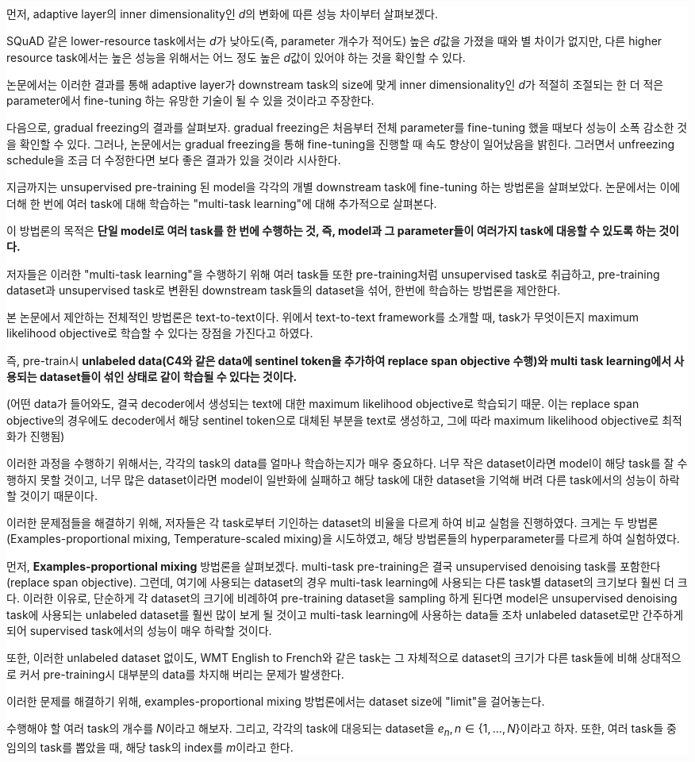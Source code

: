 먼저, adaptive layer의 inner dimensionality인 $d$의 변화에 따른 성능 차이부터 살펴보겠다.

SQuAD 같은 lower-resource task에서는 $d$가 낮아도(즉, parameter 개수가 적어도) 높은 $d$값을 가졌을 때와 별 차이가 없지만, 다른 higher resource task에서는 높은 성능을 위해서는 어느 정도 높은 $d$값이 있어야 하는 것을 확인할 수 있다.

논문에서는 이러한 결과를 통해 adaptive layer가 downstream task의 size에 맞게 inner dimensionality인 $d$가 적절히 조절되는 한 더 적은 parameter에서 fine-tuning 하는 유망한 기술이 될 수 있을 것이라고 주장한다.



다음으로, gradual freezing의 결과를 살펴보자. gradual freezing은 처음부터 전체 parameter를 fine-tuning 했을 때보다 성능이 소폭 감소한 것을 확인할 수 있다. 그러나, 논문에서는 gradual freezing을 통해 fine-tuning을 진행할 때 속도 향상이 일어났음을 밝힌다. 그러면서 unfreezing schedule을 조금 더 수정한다면 보다 좋은 결과가 있을 것이라 시사한다.



지금까지는 unsupervised pre-training 된 model을 각각의 개별 downstream task에 fine-tuning 하는 방법론을 살펴보았다. 논문에서는 이에 더해 한 번에 여러 task에 대해 학습하는 "multi-task learning"에 대해 추가적으로 살펴본다.

이 방법론의 목적은 **단일 model로 여러 task를 한 번에 수행하는 것, 즉, model과 그 parameter들이 여러가지 task에 대응할 수 있도록 하는 것이다.**



저자들은 이러한 "multi-task learning"을 수행하기 위해 여러 task들 또한 pre-training처럼 unsupervised task로 취급하고, pre-training dataset과 unsupervised task로 변환된 downstream task들의 dataset을 섞어, 한번에 학습하는 방법론을 제안한다.

본 논문에서 제안하는 전체적인 방법론은 text-to-text이다. 위에서 text-to-text framework를 소개할 때, task가 무엇이든지 maximum likelihood objective로 학습할 수 있다는 장점을 가진다고 하였다.



즉, pre-train시 **unlabeled data(C4와 같은 data에 sentinel token을 추가하여 replace span objective 수행)와 multi task learning에서 사용되는 dataset들이 섞인 상태로 같이 학습될 수 있다는 것이다.**

(어떤 data가 들어와도, 결국 decoder에서 생성되는 text에 대한 maximum likelihood objective로 학습되기 때문. 이는 replace span objective의 경우에도 decoder에서 해당 sentinel token으로 대체된 부분을 text로 생성하고, 그에 따라 maximum likelihood objective로 최적화가 진행됨)



이러한 과정을 수행하기 위해서는, 각각의 task의 data를 얼마나 학습하는지가 매우 중요하다. 너무 작은 dataset이라면 model이 해당 task를 잘 수행하지 못할 것이고, 너무 많은 dataset이라면 model이 일반화에 실패하고 해당 task에 대한 dataset을 기억해 버려 다른 task에서의 성능이 하락할 것이기 때문이다.



이러한 문제점들을 해결하기 위해, 저자들은 각 task로부터 기인하는 dataset의 비율을 다르게 하여 비교 실험을 진행하였다. 크게는 두 방법론(Examples-proportional mixing, Temperature-scaled mixing)을 시도하였고, 해당 방법론들의 hyperparameter를 다르게 하여 실험하였다.



먼저, **Examples-proportional mixing** 방법론을 살펴보겠다. multi-task pre-training은 결국 unsupervised denoising task를 포함한다(replace span objective). 그런데, 여기에 사용되는 dataset의 경우 multi-task learning에 사용되는 다른 task별 dataset의 크기보다 훨씬 더 크다. 이러한 이유로, 단순하게 각 dataset의 크기에 비례하여 pre-training dataset을 sampling 하게 된다면 model은 unsupervised denoising task에 사용되는 unlabeled dataset를 훨씬 많이 보게 될 것이고 multi-task learning에 사용하는 data들 조차 unlabeled dataset로만 간주하게 되어 supervised task에서의 성능이 매우 하락할 것이다.



또한, 이러한 unlabeled dataset 없이도, WMT English to French와 같은 task는 그 자체적으로 dataset의 크기가 다른 task들에 비해 상대적으로 커서 pre-training시 대부분의 data를 차지해 버리는 문제가 발생한다.



이러한 문제를 해결하기 위해, examples-proportional mixing 방법론에서는 dataset size에 "limit"을 걸어놓는다.

수행해야 할 여러 task의 개수를 $N$이라고 해보자. 그리고, 각각의 task에 대응되는 dataset을 $e_{n}, n \in \{1, \dots , N\}$이라고 하자. 또한, 여러 task들 중 임의의 task를 뽑았을 때, 해당 task의 index를 $m$이라고 한다.
